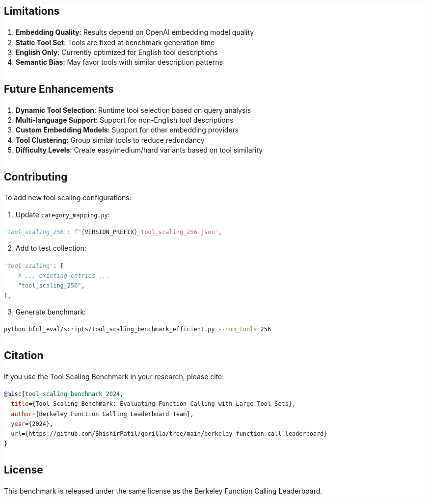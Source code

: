 ## Limitations

1. **Embedding Quality**: Results depend on OpenAI embedding model quality
2. **Static Tool Set**: Tools are fixed at benchmark generation time
3. **English Only**: Currently optimized for English tool descriptions
4. **Semantic Bias**: May favor tools with similar description patterns

## Future Enhancements

1. **Dynamic Tool Selection**: Runtime tool selection based on query analysis
2. **Multi-language Support**: Support for non-English tool descriptions  
3. **Custom Embedding Models**: Support for other embedding providers
4. **Tool Clustering**: Group similar tools to reduce redundancy
5. **Difficulty Levels**: Create easy/medium/hard variants based on tool similarity

## Contributing

To add new tool scaling configurations:

1. Update `category_mapping.py`:
```python
"tool_scaling_256": f"{VERSION_PREFIX}_tool_scaling_256.json",
```

2. Add to test collection:
```python
"tool_scaling": [
    # ... existing entries ...
    "tool_scaling_256",
],
```

3. Generate benchmark:
```bash
python bfcl_eval/scripts/tool_scaling_benchmark_efficient.py --num_tools 256
```

## Citation

If you use the Tool Scaling Benchmark in your research, please cite:

```bibtex
@misc{tool_scaling_benchmark_2024,
  title={Tool Scaling Benchmark: Evaluating Function Calling with Large Tool Sets},
  author={Berkeley Function Calling Leaderboard Team},
  year={2024},
  url={https://github.com/ShishirPatil/gorilla/tree/main/berkeley-function-call-leaderboard}
}
```

## License

This benchmark is released under the same license as the Berkeley Function Calling Leaderboard.